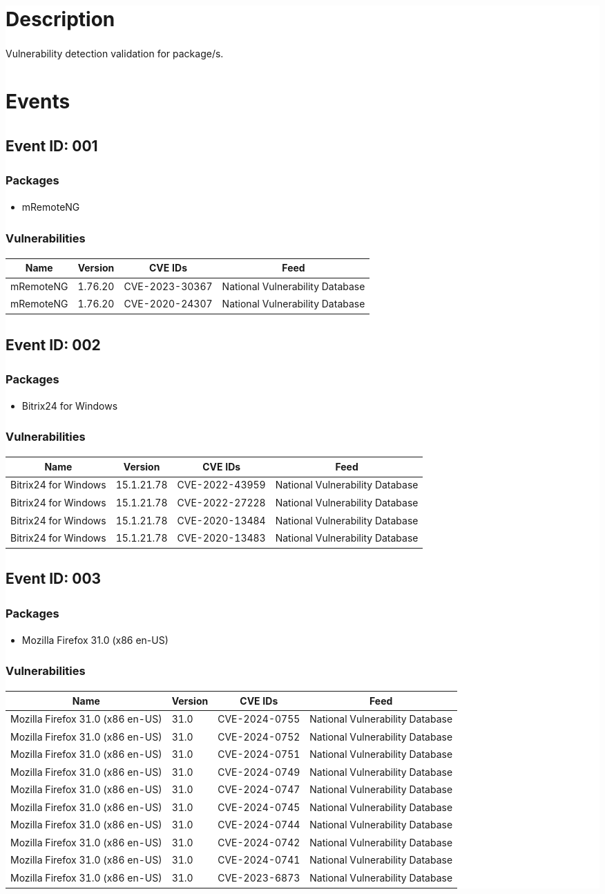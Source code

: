 # Description

Vulnerability detection validation for package/s.

# Events

## Event ID: 001
### Packages
- mRemoteNG
### Vulnerabilities

| Name    | Version | CVE IDs      | Feed
|---------|---------|--------------|-------------------------------
|mRemoteNG|1.76.20  |CVE-2023-30367|National Vulnerability Database
|mRemoteNG|1.76.20  |CVE-2020-24307|National Vulnerability Database

## Event ID: 002
### Packages
- Bitrix24 for Windows
### Vulnerabilities

| Name               | Version  | CVE IDs      | Feed
|--------------------|----------|--------------|-------------------------------
|Bitrix24 for Windows|15.1.21.78|CVE-2022-43959|National Vulnerability Database
|Bitrix24 for Windows|15.1.21.78|CVE-2022-27228|National Vulnerability Database
|Bitrix24 for Windows|15.1.21.78|CVE-2020-13484|National Vulnerability Database
|Bitrix24 for Windows|15.1.21.78|CVE-2020-13483|National Vulnerability Database

## Event ID: 003
### Packages
- Mozilla Firefox 31.0 (x86 en-US)
### Vulnerabilities

| Name                           | Version | CVE IDs      | Feed
|--------------------------------|---------|--------------|-------------------------------
|Mozilla Firefox 31.0 (x86 en-US)|31.0     |CVE-2024-0755 |National Vulnerability Database
|Mozilla Firefox 31.0 (x86 en-US)|31.0     |CVE-2024-0752 |National Vulnerability Database
|Mozilla Firefox 31.0 (x86 en-US)|31.0     |CVE-2024-0751 |National Vulnerability Database
|Mozilla Firefox 31.0 (x86 en-US)|31.0     |CVE-2024-0749 |National Vulnerability Database
|Mozilla Firefox 31.0 (x86 en-US)|31.0     |CVE-2024-0747 |National Vulnerability Database
|Mozilla Firefox 31.0 (x86 en-US)|31.0     |CVE-2024-0745 |National Vulnerability Database
|Mozilla Firefox 31.0 (x86 en-US)|31.0     |CVE-2024-0744 |National Vulnerability Database
|Mozilla Firefox 31.0 (x86 en-US)|31.0     |CVE-2024-0742 |National Vulnerability Database
|Mozilla Firefox 31.0 (x86 en-US)|31.0     |CVE-2024-0741 |National Vulnerability Database
|Mozilla Firefox 31.0 (x86 en-US)|31.0     |CVE-2023-6873 |National Vulnerability Database